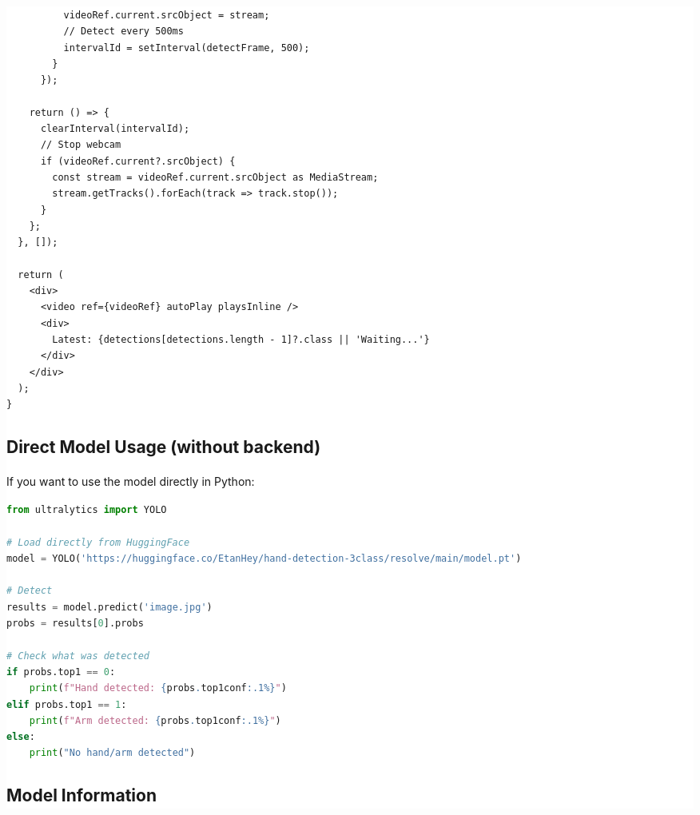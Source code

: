 ```tsx
          videoRef.current.srcObject = stream;
          // Detect every 500ms
          intervalId = setInterval(detectFrame, 500);
        }
      });

    return () => {
      clearInterval(intervalId);
      // Stop webcam
      if (videoRef.current?.srcObject) {
        const stream = videoRef.current.srcObject as MediaStream;
        stream.getTracks().forEach(track => track.stop());
      }
    };
  }, []);

  return (
    <div>
      <video ref={videoRef} autoPlay playsInline />
      <div>
        Latest: {detections[detections.length - 1]?.class || 'Waiting...'}
      </div>
    </div>
  );
}
```

## Direct Model Usage (without backend)

If you want to use the model directly in Python:

```python
from ultralytics import YOLO

# Load directly from HuggingFace
model = YOLO('https://huggingface.co/EtanHey/hand-detection-3class/resolve/main/model.pt')

# Detect
results = model.predict('image.jpg')
probs = results[0].probs

# Check what was detected
if probs.top1 == 0:
    print(f"Hand detected: {probs.top1conf:.1%}")
elif probs.top1 == 1:
    print(f"Arm detected: {probs.top1conf:.1%}")
else:
    print("No hand/arm detected")
```

## Model Information

